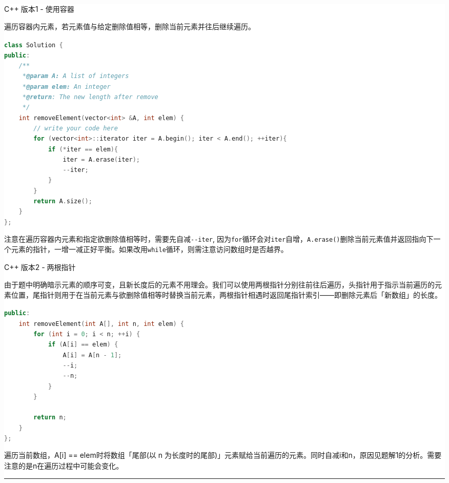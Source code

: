 ```python
```

C++ 版本1 - 使用容器

遍历容器内元素，若元素值与给定删除值相等，删除当前元素并往后继续遍历。

```cpp
class Solution {
public:
    /**
     *@param A: A list of integers
     *@param elem: An integer
     *@return: The new length after remove
     */
    int removeElement(vector<int> &A, int elem) {
        // write your code here
        for (vector<int>::iterator iter = A.begin(); iter < A.end(); ++iter){
            if (*iter == elem){
                iter = A.erase(iter);
                --iter;
            }
        }
        return A.size();
    }
};

```

注意在遍历容器内元素和指定欲删除值相等时，需要先自减`--iter`, 因为`for`循环会对`iter`自增，`A.erase()`删除当前元素值并返回指向下一个元素的指针，一增一减正好平衡。如果改用`while`循环，则需注意访问数组时是否越界。

C++ 版本2 - 两根指针

由于题中明确暗示元素的顺序可变，且新长度后的元素不用理会。我们可以使用两根指针分别往前往后遍历，头指针用于指示当前遍历的元素位置，尾指针则用于在当前元素与欲删除值相等时替换当前元素，两根指针相遇时返回尾指针索引——即删除元素后「新数组」的长度。

```cpp
public:
    int removeElement(int A[], int n, int elem) {
        for (int i = 0; i < n; ++i) {
            if (A[i] == elem) {
                A[i] = A[n - 1];
                --i;
                --n;
            }
        }

        return n;
    }
};
```
遍历当前数组，A[i] == elem时将数组「尾部(以 n 为长度时的尾部)」元素赋给当前遍历的元素。同时自减i和n，原因见题解1的分析。需要注意的是n在遍历过程中可能会变化。

---
